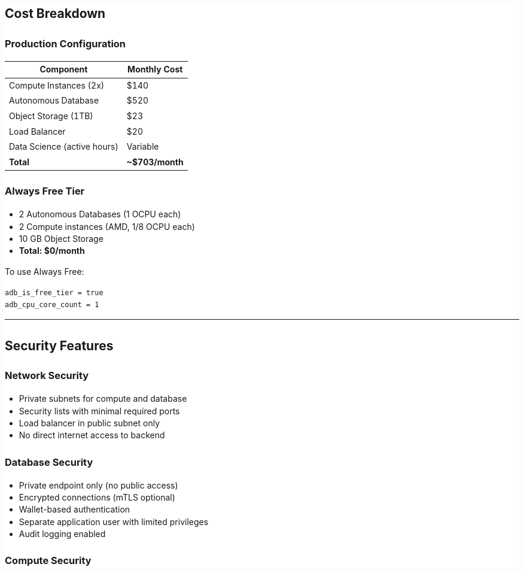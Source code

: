 
## Cost Breakdown

### Production Configuration

| Component | Monthly Cost |
|-----------|--------------|
| Compute Instances (2x) | $140 |
| Autonomous Database | $520 |
| Object Storage (1TB) | $23 |
| Load Balancer | $20 |
| Data Science (active hours) | Variable |
| **Total** | **~$703/month** |

### Always Free Tier

- 2 Autonomous Databases (1 OCPU each)
- 2 Compute instances (AMD, 1/8 OCPU each)
- 10 GB Object Storage
- **Total: $0/month**

To use Always Free:
```hcl
adb_is_free_tier = true
adb_cpu_core_count = 1
```

---

## Security Features

### Network Security

- Private subnets for compute and database
- Security lists with minimal required ports
- Load balancer in public subnet only
- No direct internet access to backend

### Database Security

- Private endpoint only (no public access)
- Encrypted connections (mTLS optional)
- Wallet-based authentication
- Separate application user with limited privileges
- Audit logging enabled

### Compute Security
